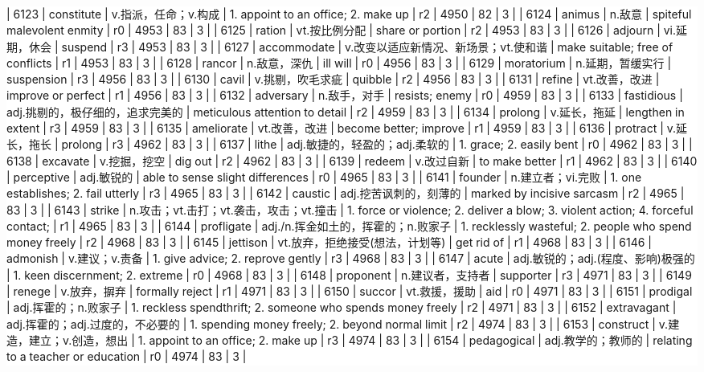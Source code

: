 | 6123 | constitute   | v.指派，任命；v.构成                               | 1. appoint to an office; 2. make up                                              | r2    |     4950 |    82 |     3 |
| 6124 | animus       | n.敌意                                             | spiteful malevolent enmity                                                       | r0    |     4953 |    83 |     3 |
| 6125 | ration       | vt.按比例分配                                      | share or portion                                                                 | r2    |     4953 |    83 |     3 |
| 6126 | adjourn      | vi.延期，休会                                      | suspend                                                                          | r3    |     4953 |    83 |     3 |
| 6127 | accommodate  | v.改变以适应新情况、新场景；vt.使和谐              | make suitable; free of conflicts                                                 | r1    |     4953 |    83 |     3 |
| 6128 | rancor       | n.敌意，深仇                                       | ill will                                                                         | r0    |     4956 |    83 |     3 |
| 6129 | moratorium   | n.延期，暂缓实行                                   | suspension                                                                       | r3    |     4956 |    83 |     3 |
| 6130 | cavil        | v.挑剔，吹毛求疵                                   | quibble                                                                          | r2    |     4956 |    83 |     3 |
| 6131 | refine       | vt.改善，改进                                      | improve or perfect                                                               | r1    |     4956 |    83 |     3 |
| 6132 | adversary    | n.敌手，对手                                       | resists; enemy                                                                   | r0    |     4959 |    83 |     3 |
| 6133 | fastidious   | adj.挑剔的，极仔细的，追求完美的                   | meticulous attention to detail                                                   | r2    |     4959 |    83 |     3 |
| 6134 | prolong      | v.延长，拖延                                       | lengthen in extent                                                               | r3    |     4959 |    83 |     3 |
| 6135 | ameliorate   | vt.改善，改进                                      | become better; improve                                                           | r1    |     4959 |    83 |     3 |
| 6136 | protract     | v.延长，拖长                                       | prolong                                                                          | r3    |     4962 |    83 |     3 |
| 6137 | lithe        | adj.敏捷的，轻盈的；adj.柔软的                     | 1. grace; 2. easily bent                                                         | r0    |     4962 |    83 |     3 |
| 6138 | excavate     | v.挖掘，挖空                                       | dig out                                                                          | r2    |     4962 |    83 |     3 |
| 6139 | redeem       | v.改过自新                                         | to make better                                                                   | r1    |     4962 |    83 |     3 |
| 6140 | perceptive   | adj.敏锐的                                         | able to sense slight differences                                                 | r0    |     4965 |    83 |     3 |
| 6141 | founder      | n.建立者；vi.完败                                  | 1. one establishes; 2. fail utterly                                              | r3    |     4965 |    83 |     3 |
| 6142 | caustic      | adj.挖苦讽刺的，刻薄的                             | marked by incisive sarcasm                                                       | r2    |     4965 |    83 |     3 |
| 6143 | strike       | n.攻击；vt.击打；vt.袭击，攻击；vt.撞击            | 1. force or violence; 2. deliver a blow; 3. violent action; 4. forceful contact; | r1    |     4965 |    83 |     3 |
| 6144 | profligate   | adj./n.挥金如土的，挥霍的；n.败家子                | 1. recklessly wasteful; 2. people who spend money freely                         | r2    |     4968 |    83 |     3 |
| 6145 | jettison     | vt.放弃，拒绝接受(想法，计划等)                    | get rid of                                                                       | r1    |     4968 |    83 |     3 |
| 6146 | admonish     | v.建议；v.责备                                     | 1. give advice; 2. reprove gently                                                | r3    |     4968 |    83 |     3 |
| 6147 | acute        | adj.敏锐的；adj.(程度、影响)极强的                 | 1. keen discernment; 2. extreme                                                  | r0    |     4968 |    83 |     3 |
| 6148 | proponent    | n.建议者，支持者                                   | supporter                                                                        | r3    |     4971 |    83 |     3 |
| 6149 | renege       | v.放弃，摒弃                                       | formally reject                                                                  | r1    |     4971 |    83 |     3 |
| 6150 | succor       | vt.救援，援助                                      | aid                                                                              | r0    |     4971 |    83 |     3 |
| 6151 | prodigal     | adj.挥霍的；n.败家子                               | 1. reckless spendthrift; 2. someone who spends money freely                      | r2    |     4971 |    83 |     3 |
| 6152 | extravagant  | adj.挥霍的；adj.过度的，不必要的                   | 1. spending money freely; 2. beyond normal limit                                 | r2    |     4974 |    83 |     3 |
| 6153 | construct    | v.建造，建立；v.创造，想出                         | 1. appoint to an office; 2. make up                                              | r3    |     4974 |    83 |     3 |
| 6154 | pedagogical  | adj.教学的；教师的                                 | relating to a teacher or education                                               | r0    |     4974 |    83 |     3 |